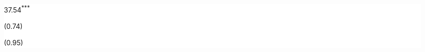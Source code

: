 <td>

37.54<sup>\*\*\*</sup>

</td>

</tr>

<tr>

<td style="text-align:left">

</td>

<td>

</td>

<td>

</td>

<td>

</td>

<td>

(0.74)

</td>

<td>

(0.95)

</td>

</tr>

<tr>

<td style="text-align:left">

</td>

<td>

</td>

<td>

</td>

<td>

</td>

<td>

</td>

<td>

</td>
